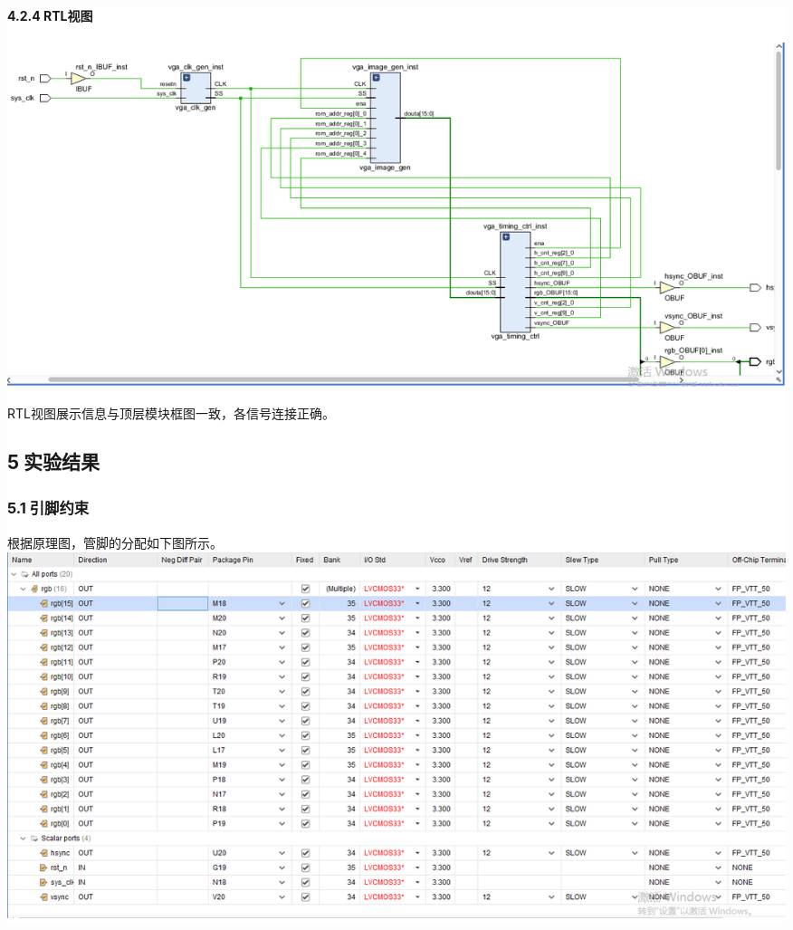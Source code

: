 #### 4.2.4 RTL视图

![image-20250124171117706](asset/VGA2-011.png)

RTL视图展示信息与顶层模块框图一致，各信号连接正确。

## 5 实验结果

### 5.1 引脚约束

根据原理图，管脚的分配如下图所示。
![VGA2-012](asset/VGA2-012.jpg)
